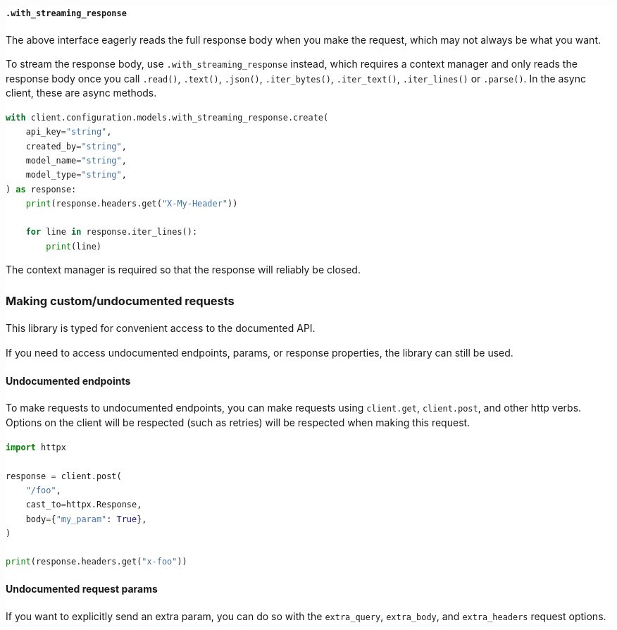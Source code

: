 #### `.with_streaming_response`

The above interface eagerly reads the full response body when you make the request, which may not always be what you want.

To stream the response body, use `.with_streaming_response` instead, which requires a context manager and only reads the response body once you call `.read()`, `.text()`, `.json()`, `.iter_bytes()`, `.iter_text()`, `.iter_lines()` or `.parse()`. In the async client, these are async methods.

```python
with client.configuration.models.with_streaming_response.create(
    api_key="string",
    created_by="string",
    model_name="string",
    model_type="string",
) as response:
    print(response.headers.get("X-My-Header"))

    for line in response.iter_lines():
        print(line)
```

The context manager is required so that the response will reliably be closed.

### Making custom/undocumented requests

This library is typed for convenient access to the documented API.

If you need to access undocumented endpoints, params, or response properties, the library can still be used.

#### Undocumented endpoints

To make requests to undocumented endpoints, you can make requests using `client.get`, `client.post`, and other
http verbs. Options on the client will be respected (such as retries) will be respected when making this
request.

```py
import httpx

response = client.post(
    "/foo",
    cast_to=httpx.Response,
    body={"my_param": True},
)

print(response.headers.get("x-foo"))
```

#### Undocumented request params

If you want to explicitly send an extra param, you can do so with the `extra_query`, `extra_body`, and `extra_headers` request
options.
